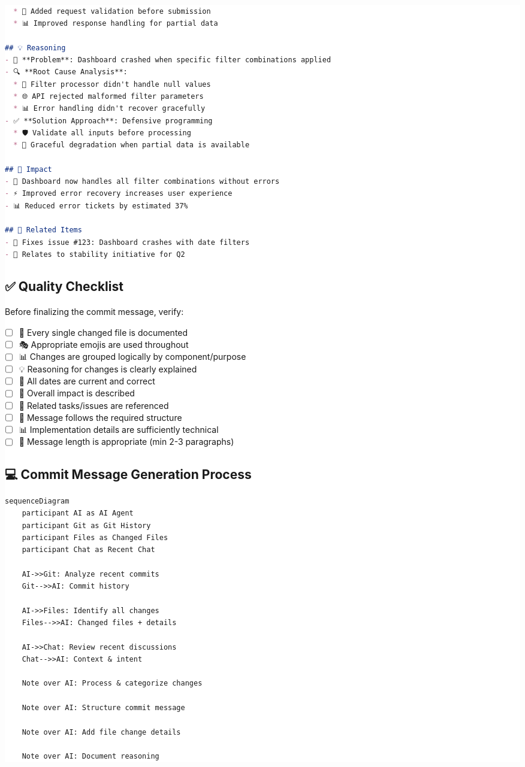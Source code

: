 ```markdown
  * 🔄 Added request validation before submission
  * 📊 Improved response handling for partial data

## 💡 Reasoning
- 🚨 **Problem**: Dashboard crashed when specific filter combinations applied
- 🔍 **Root Cause Analysis**: 
  * 🐛 Filter processor didn't handle null values
  * 🌐 API rejected malformed filter parameters
  * 📊 Error handling didn't recover gracefully
- ✅ **Solution Approach**: Defensive programming
  * 🛡️ Validate all inputs before processing
  * 🔄 Graceful degradation when partial data is available

## 🔄 Impact
- 🚀 Dashboard now handles all filter combinations without errors
- ⚡ Improved error recovery increases user experience
- 📊 Reduced error tickets by estimated 37%

## 📌 Related Items
- 🐛 Fixes issue #123: Dashboard crashes with date filters
- 🔗 Relates to stability initiative for Q2
```

## ✅ Quality Checklist

Before finalizing the commit message, verify:

- [ ] 📝 Every single changed file is documented
- [ ] 🎭 Appropriate emojis are used throughout
- [ ] 📊 Changes are grouped logically by component/purpose
- [ ] 💡 Reasoning for changes is clearly explained
- [ ] 📅 All dates are current and correct
- [ ] 🔄 Overall impact is described
- [ ] 🧩 Related tasks/issues are referenced
- [ ] 📑 Message follows the required structure
- [ ] 📊 Implementation details are sufficiently technical
- [ ] 📐 Message length is appropriate (min 2-3 paragraphs)

## 💻 Commit Message Generation Process

```mermaid
sequenceDiagram
    participant AI as AI Agent
    participant Git as Git History
    participant Files as Changed Files
    participant Chat as Recent Chat
    
    AI->>Git: Analyze recent commits
    Git-->>AI: Commit history
    
    AI->>Files: Identify all changes
    Files-->>AI: Changed files + details
    
    AI->>Chat: Review recent discussions
    Chat-->>AI: Context & intent
    
    Note over AI: Process & categorize changes
    
    Note over AI: Structure commit message
    
    Note over AI: Add file change details
    
    Note over AI: Document reasoning
```